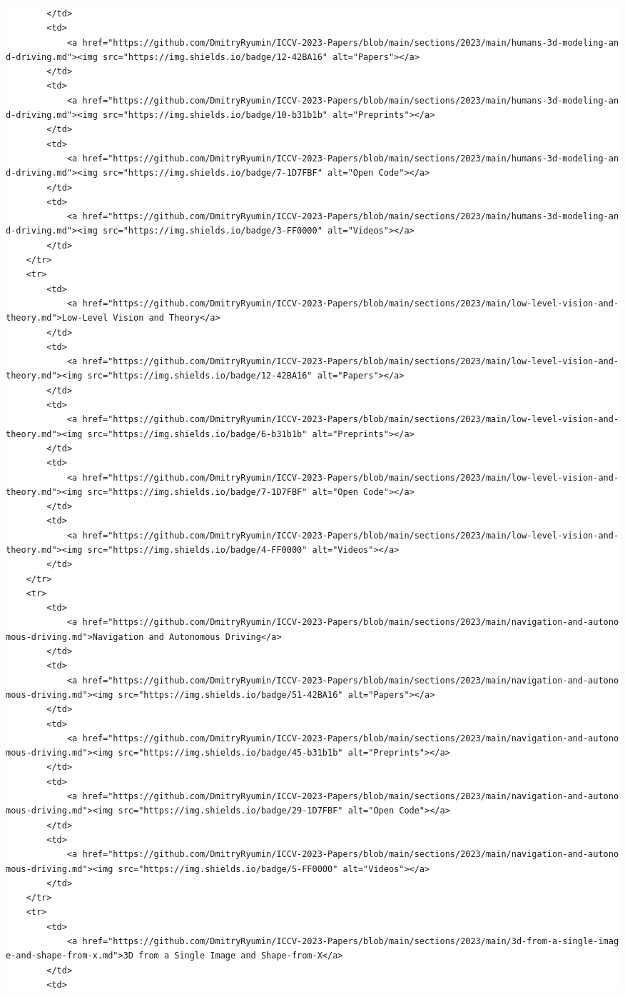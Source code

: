             </td>
            <td>
                <a href="https://github.com/DmitryRyumin/ICCV-2023-Papers/blob/main/sections/2023/main/humans-3d-modeling-and-driving.md"><img src="https://img.shields.io/badge/12-42BA16" alt="Papers"></a>
            </td>
            <td>
                <a href="https://github.com/DmitryRyumin/ICCV-2023-Papers/blob/main/sections/2023/main/humans-3d-modeling-and-driving.md"><img src="https://img.shields.io/badge/10-b31b1b" alt="Preprints"></a>
            </td>
            <td>
                <a href="https://github.com/DmitryRyumin/ICCV-2023-Papers/blob/main/sections/2023/main/humans-3d-modeling-and-driving.md"><img src="https://img.shields.io/badge/7-1D7FBF" alt="Open Code"></a>
            </td>
            <td>
                <a href="https://github.com/DmitryRyumin/ICCV-2023-Papers/blob/main/sections/2023/main/humans-3d-modeling-and-driving.md"><img src="https://img.shields.io/badge/3-FF0000" alt="Videos"></a>
            </td>
        </tr>
        <tr>
            <td>
                <a href="https://github.com/DmitryRyumin/ICCV-2023-Papers/blob/main/sections/2023/main/low-level-vision-and-theory.md">Low-Level Vision and Theory</a>
            </td>
            <td>
                <a href="https://github.com/DmitryRyumin/ICCV-2023-Papers/blob/main/sections/2023/main/low-level-vision-and-theory.md"><img src="https://img.shields.io/badge/12-42BA16" alt="Papers"></a>
            </td>
            <td>
                <a href="https://github.com/DmitryRyumin/ICCV-2023-Papers/blob/main/sections/2023/main/low-level-vision-and-theory.md"><img src="https://img.shields.io/badge/6-b31b1b" alt="Preprints"></a>
            </td>
            <td>
                <a href="https://github.com/DmitryRyumin/ICCV-2023-Papers/blob/main/sections/2023/main/low-level-vision-and-theory.md"><img src="https://img.shields.io/badge/7-1D7FBF" alt="Open Code"></a>
            </td>
            <td>
                <a href="https://github.com/DmitryRyumin/ICCV-2023-Papers/blob/main/sections/2023/main/low-level-vision-and-theory.md"><img src="https://img.shields.io/badge/4-FF0000" alt="Videos"></a>
            </td>
        </tr>
        <tr>
            <td>
                <a href="https://github.com/DmitryRyumin/ICCV-2023-Papers/blob/main/sections/2023/main/navigation-and-autonomous-driving.md">Navigation and Autonomous Driving</a>
            </td>
            <td>
                <a href="https://github.com/DmitryRyumin/ICCV-2023-Papers/blob/main/sections/2023/main/navigation-and-autonomous-driving.md"><img src="https://img.shields.io/badge/51-42BA16" alt="Papers"></a>
            </td>
            <td>
                <a href="https://github.com/DmitryRyumin/ICCV-2023-Papers/blob/main/sections/2023/main/navigation-and-autonomous-driving.md"><img src="https://img.shields.io/badge/45-b31b1b" alt="Preprints"></a>
            </td>
            <td>
                <a href="https://github.com/DmitryRyumin/ICCV-2023-Papers/blob/main/sections/2023/main/navigation-and-autonomous-driving.md"><img src="https://img.shields.io/badge/29-1D7FBF" alt="Open Code"></a>
            </td>
            <td>
                <a href="https://github.com/DmitryRyumin/ICCV-2023-Papers/blob/main/sections/2023/main/navigation-and-autonomous-driving.md"><img src="https://img.shields.io/badge/5-FF0000" alt="Videos"></a>
            </td>
        </tr>
        <tr>
            <td>
                <a href="https://github.com/DmitryRyumin/ICCV-2023-Papers/blob/main/sections/2023/main/3d-from-a-single-image-and-shape-from-x.md">3D from a Single Image and Shape-from-X</a>
            </td>
            <td>